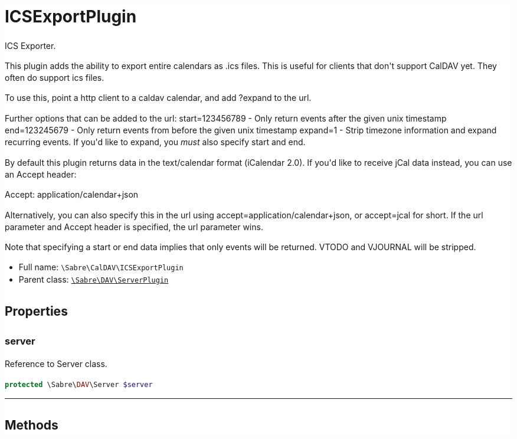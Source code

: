 
# ICSExportPlugin

ICS Exporter.

This plugin adds the ability to export entire calendars as .ics files.
This is useful for clients that don't support CalDAV yet. They often do
support ics files.

To use this, point a http client to a caldav calendar, and add ?expand to
the url.

Further options that can be added to the url:
  start=123456789 - Only return events after the given unix timestamp
  end=123245679   - Only return events from before the given unix timestamp
  expand=1        - Strip timezone information and expand recurring events.
                    If you'd like to expand, you _must_ also specify start
                    and end.

By default this plugin returns data in the text/calendar format (iCalendar
2.0). If you'd like to receive jCal data instead, you can use an Accept
header:

Accept: application/calendar+json

Alternatively, you can also specify this in the url using
accept=application/calendar+json, or accept=jcal for short. If the url
parameter and Accept header is specified, the url parameter wins.

Note that specifying a start or end data implies that only events will be
returned. VTODO and VJOURNAL will be stripped.

* Full name: `\Sabre\CalDAV\ICSExportPlugin`
* Parent class: [`\Sabre\DAV\ServerPlugin`](../DAV/ServerPlugin.md)



## Properties


### server

Reference to Server class.

```php
protected \Sabre\DAV\Server $server
```






***

## Methods

